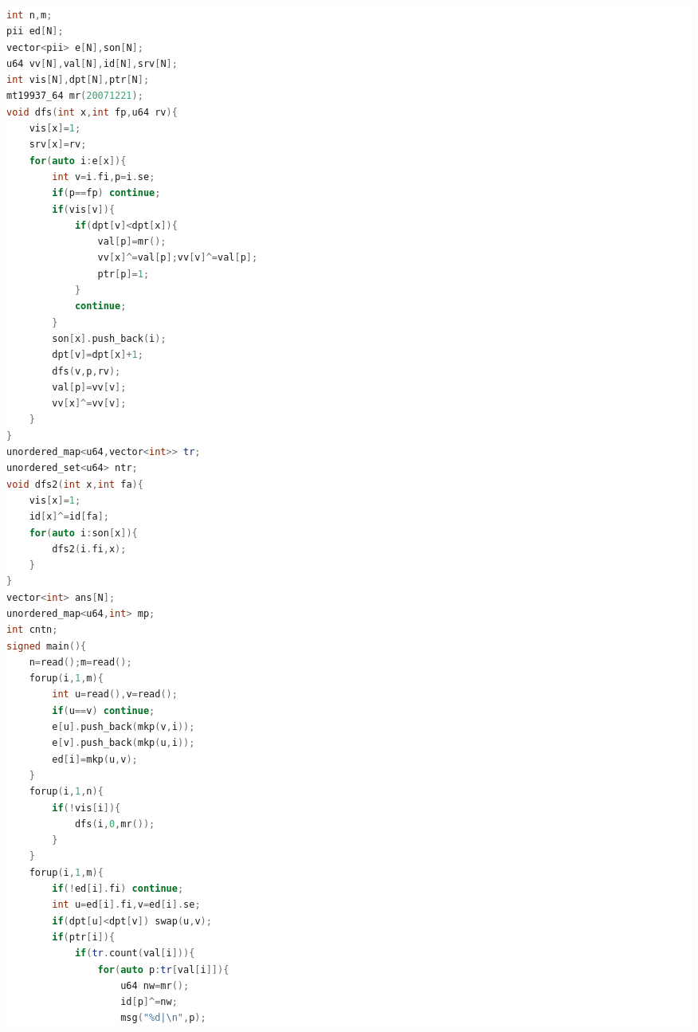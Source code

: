 ```cpp
int n,m;
pii ed[N];
vector<pii> e[N],son[N];
u64 vv[N],val[N],id[N],srv[N];
int vis[N],dpt[N],ptr[N];
mt19937_64 mr(20071221);
void dfs(int x,int fp,u64 rv){
    vis[x]=1;
    srv[x]=rv;
    for(auto i:e[x]){
        int v=i.fi,p=i.se;
        if(p==fp) continue;
        if(vis[v]){
            if(dpt[v]<dpt[x]){
                val[p]=mr();
                vv[x]^=val[p];vv[v]^=val[p];
                ptr[p]=1;
            }
            continue;
        }
        son[x].push_back(i);
        dpt[v]=dpt[x]+1;
        dfs(v,p,rv);
        val[p]=vv[v];
        vv[x]^=vv[v];
    }
}
unordered_map<u64,vector<int>> tr;
unordered_set<u64> ntr;
void dfs2(int x,int fa){
    vis[x]=1;
    id[x]^=id[fa];
    for(auto i:son[x]){
        dfs2(i.fi,x);
    }
}
vector<int> ans[N];
unordered_map<u64,int> mp;
int cntn;
signed main(){
    n=read();m=read();
    forup(i,1,m){
        int u=read(),v=read();
        if(u==v) continue;
        e[u].push_back(mkp(v,i));
        e[v].push_back(mkp(u,i));
        ed[i]=mkp(u,v);
    }
    forup(i,1,n){
        if(!vis[i]){
            dfs(i,0,mr());
        }
    }
    forup(i,1,m){
        if(!ed[i].fi) continue;
        int u=ed[i].fi,v=ed[i].se;
        if(dpt[u]<dpt[v]) swap(u,v);
        if(ptr[i]){
            if(tr.count(val[i])){
                for(auto p:tr[val[i]]){
                    u64 nw=mr();
                    id[p]^=nw;
                    msg("%d|\n",p);
```